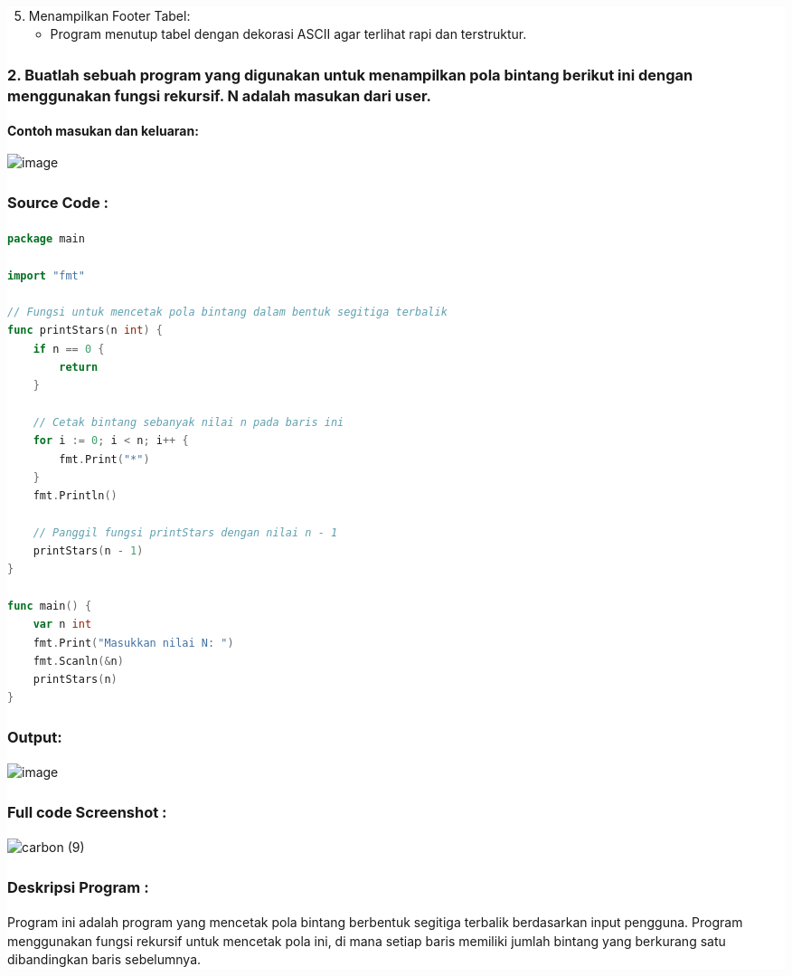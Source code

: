 5. Menampilkan Footer Tabel:
   - Program menutup tabel dengan dekorasi ASCII agar terlihat rapi dan terstruktur.
     
### 2. Buatlah sebuah program yang digunakan untuk menampilkan pola bintang berikut ini dengan menggunakan fungsi rekursif. N adalah masukan dari user.

**Contoh masukan dan keluaran:**

![image](https://github.com/user-attachments/assets/e3611b71-5b44-49cc-a8e4-f77d632d176b)


### Source Code :
```go
package main

import "fmt"

// Fungsi untuk mencetak pola bintang dalam bentuk segitiga terbalik
func printStars(n int) {
	if n == 0 {
		return
	}

	// Cetak bintang sebanyak nilai n pada baris ini
	for i := 0; i < n; i++ {
		fmt.Print("*")
	}
	fmt.Println()

	// Panggil fungsi printStars dengan nilai n - 1
	printStars(n - 1)
}

func main() {
	var n int
	fmt.Print("Masukkan nilai N: ")
	fmt.Scanln(&n)
	printStars(n)
}
```
### Output:
![image](https://github.com/user-attachments/assets/70e4d930-9b15-4418-ab06-0d6c00ba4279)

### Full code Screenshot :
![carbon (9)](https://github.com/user-attachments/assets/c01c963a-3255-480a-96d6-e2466d2ce6d3)

### Deskripsi Program : 
Program ini adalah program yang mencetak pola bintang berbentuk segitiga terbalik berdasarkan input pengguna. 
Program menggunakan fungsi rekursif untuk mencetak pola ini, di mana setiap baris memiliki jumlah bintang yang berkurang satu dibandingkan baris sebelumnya.
